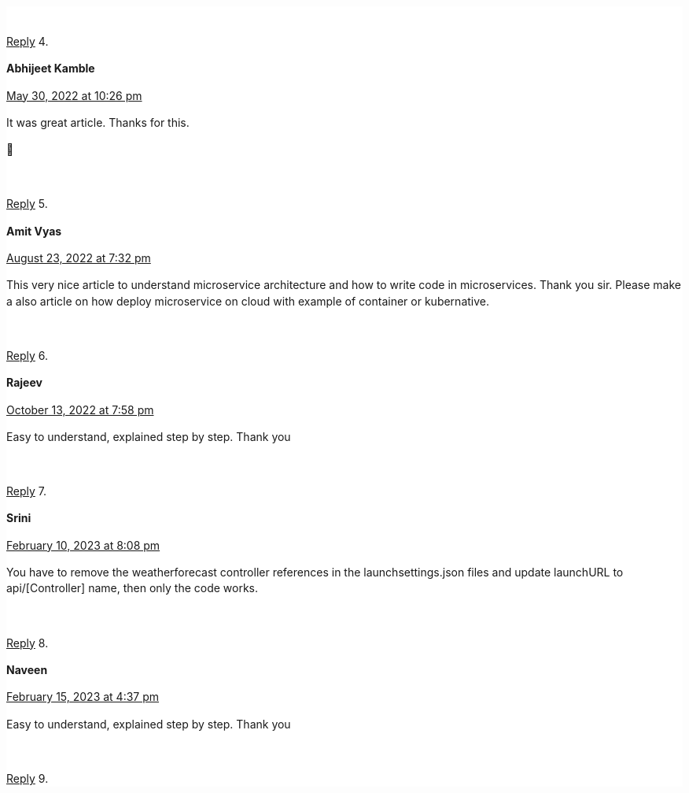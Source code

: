 [Reply](https://dotnettutorials.net/lesson/microservices-using-asp-net-core//#comment-2810)
4. ![](data:image/svg+xml,%3Csvg%20xmlns=%22http://www.w3.org/2000/svg%22%20width=%2250%22%20height=%2250%22%3E%3C/svg%3E)

**Abhijeet Kamble**

[May 30, 2022 at 10:26 pm](https://dotnettutorials.net/lesson/microservices-using-asp-net-core/#comment-3018)

It was great article. Thanks for this.

🙂

[Reply](https://dotnettutorials.net/lesson/microservices-using-asp-net-core//#comment-3018)
5. ![](data:image/svg+xml,%3Csvg%20xmlns=%22http://www.w3.org/2000/svg%22%20width=%2250%22%20height=%2250%22%3E%3C/svg%3E)

**Amit Vyas**

[August 23, 2022 at 7:32 pm](https://dotnettutorials.net/lesson/microservices-using-asp-net-core/#comment-3584)

This very nice article to understand microservice architecture and how to write code in microservices. Thank you sir. Please make a also article on how deploy microservice on cloud with example of container or kubernative.

[Reply](https://dotnettutorials.net/lesson/microservices-using-asp-net-core//#comment-3584)
6. ![](data:image/svg+xml,%3Csvg%20xmlns=%22http://www.w3.org/2000/svg%22%20width=%2250%22%20height=%2250%22%3E%3C/svg%3E)

**Rajeev**

[October 13, 2022 at 7:58 pm](https://dotnettutorials.net/lesson/microservices-using-asp-net-core/#comment-3799)

Easy to understand, explained step by step. Thank you

[Reply](https://dotnettutorials.net/lesson/microservices-using-asp-net-core//#comment-3799)
7. ![](data:image/svg+xml,%3Csvg%20xmlns=%22http://www.w3.org/2000/svg%22%20width=%2250%22%20height=%2250%22%3E%3C/svg%3E)

**Srini**

[February 10, 2023 at 8:08 pm](https://dotnettutorials.net/lesson/microservices-using-asp-net-core/#comment-4039)

You have to remove the weatherforecast controller references in the launchsettings.json files and update launchURL to api/[Controller] name, then only the code works.

[Reply](https://dotnettutorials.net/lesson/microservices-using-asp-net-core//#comment-4039)
8. ![](data:image/svg+xml,%3Csvg%20xmlns=%22http://www.w3.org/2000/svg%22%20width=%2250%22%20height=%2250%22%3E%3C/svg%3E)

**Naveen**

[February 15, 2023 at 4:37 pm](https://dotnettutorials.net/lesson/microservices-using-asp-net-core/#comment-4056)

Easy to understand, explained step by step. Thank you

[Reply](https://dotnettutorials.net/lesson/microservices-using-asp-net-core//#comment-4056)
9. ![](data:image/svg+xml,%3Csvg%20xmlns=%22http://www.w3.org/2000/svg%22%20width=%2250%22%20height=%2250%22%3E%3C/svg%3E)
